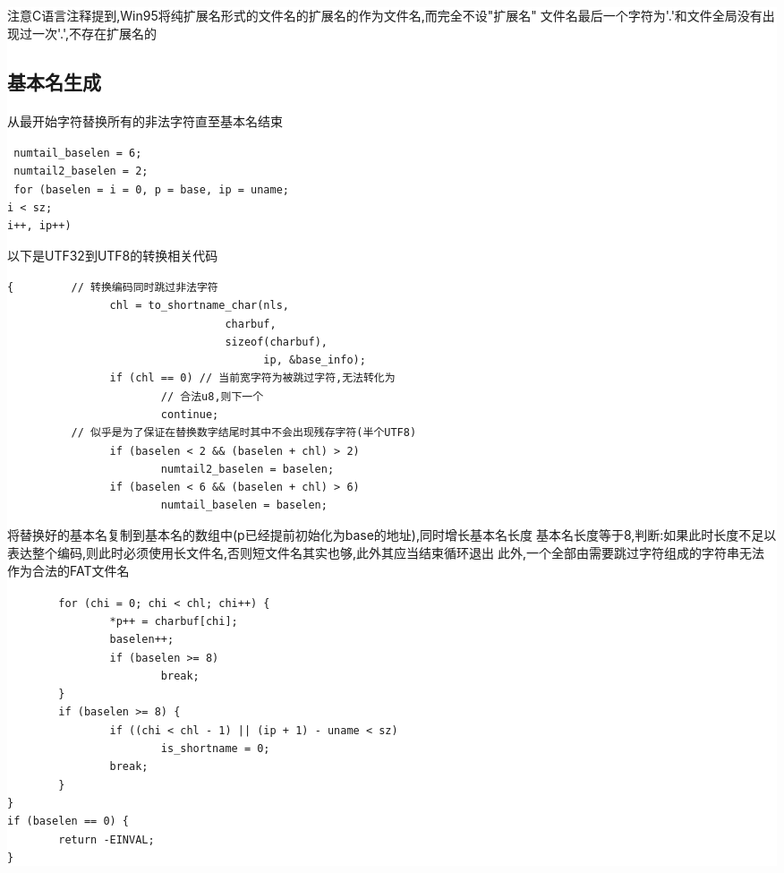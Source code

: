 注意C语言注释提到,Win95将纯扩展名形式的文件名的扩展名的作为文件名,而完全不设"扩展名"
文件名最后一个字符为'.'和文件全局没有出现过一次'.',不存在扩展名的


<a id="org7aa5328"></a>

## 基本名生成

从最开始字符替换所有的非法字符直至基本名结束

     numtail_baselen = 6;
     numtail2_baselen = 2;
     for (baselen = i = 0, p = base, ip = uname; 
    i < sz;
    i++, ip++) 

以下是UTF32到UTF8的转换相关代码

    {         // 转换编码同时跳过非法字符
                    chl = to_shortname_char(nls, 
                                      charbuf, 
                                      sizeof(charbuf),
                                            ip, &base_info);
                    if (chl == 0) // 当前宽字符为被跳过字符,无法转化为
                            // 合法u8,则下一个
                            continue;
              // 似乎是为了保证在替换数字结尾时其中不会出现残存字符(半个UTF8)
                    if (baselen < 2 && (baselen + chl) > 2)
                            numtail2_baselen = baselen;
                    if (baselen < 6 && (baselen + chl) > 6)
                            numtail_baselen = baselen;

将替换好的基本名复制到基本名的数组中(p已经提前初始化为base的地址),同时增长基本名长度
基本名长度等于8,判断:如果此时长度不足以表达整个编码,则此时必须使用长文件名,否则短文件名其实也够,此外其应当结束循环退出
此外,一个全部由需要跳过字符组成的字符串无法作为合法的FAT文件名

            for (chi = 0; chi < chl; chi++) {
                    *p++ = charbuf[chi];
                    baselen++;
                    if (baselen >= 8)
                            break;
            }
            if (baselen >= 8) {
                    if ((chi < chl - 1) || (ip + 1) - uname < sz)
                            is_shortname = 0;
                    break;
            }
    }
    if (baselen == 0) {
            return -EINVAL;
    }


<a id="org303e65b"></a>
